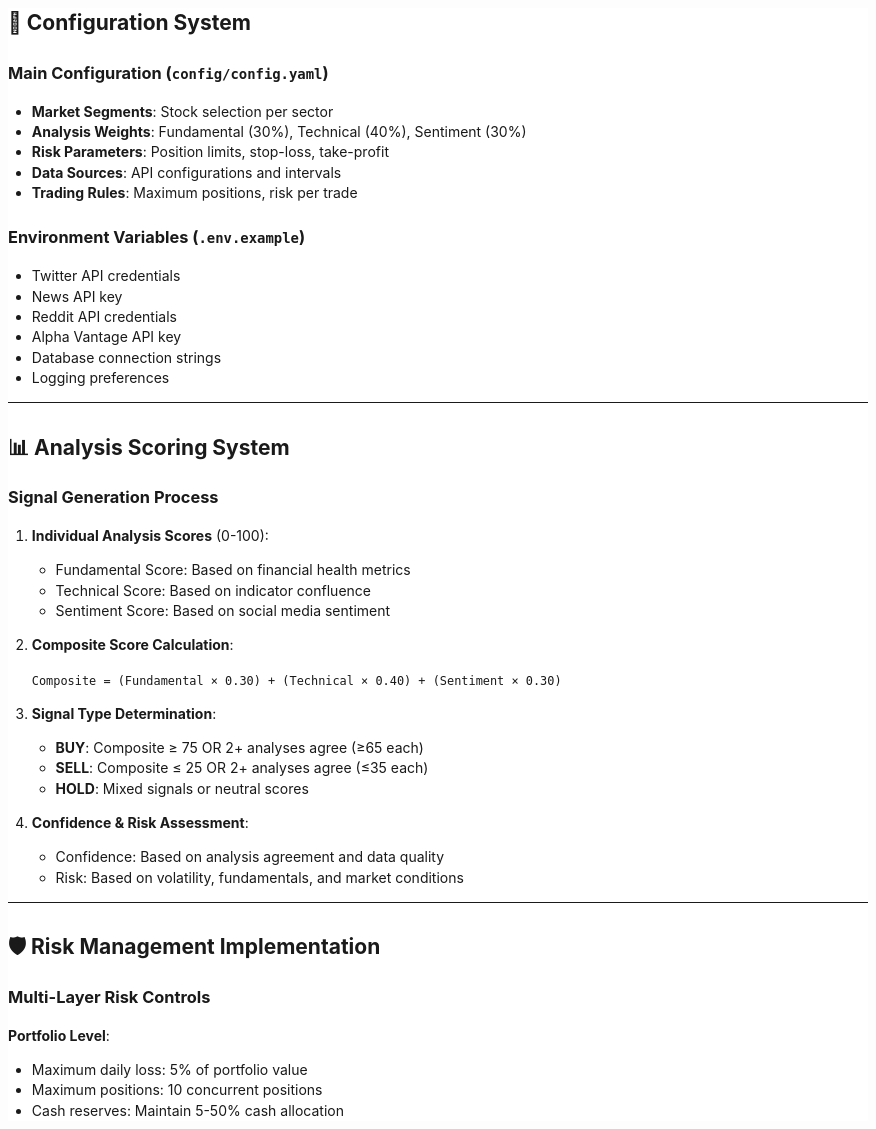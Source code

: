 
## 🔧 Configuration System

### Main Configuration (`config/config.yaml`)
- **Market Segments**: Stock selection per sector
- **Analysis Weights**: Fundamental (30%), Technical (40%), Sentiment (30%)
- **Risk Parameters**: Position limits, stop-loss, take-profit
- **Data Sources**: API configurations and intervals
- **Trading Rules**: Maximum positions, risk per trade

### Environment Variables (`.env.example`)
- Twitter API credentials
- News API key
- Reddit API credentials
- Alpha Vantage API key
- Database connection strings
- Logging preferences

---

## 📊 Analysis Scoring System

### Signal Generation Process
1. **Individual Analysis Scores** (0-100):
   - Fundamental Score: Based on financial health metrics
   - Technical Score: Based on indicator confluence
   - Sentiment Score: Based on social media sentiment

2. **Composite Score Calculation**:
   ```
   Composite = (Fundamental × 0.30) + (Technical × 0.40) + (Sentiment × 0.30)
   ```

3. **Signal Type Determination**:
   - **BUY**: Composite ≥ 75 OR 2+ analyses agree (≥65 each)
   - **SELL**: Composite ≤ 25 OR 2+ analyses agree (≤35 each)
   - **HOLD**: Mixed signals or neutral scores

4. **Confidence & Risk Assessment**:
   - Confidence: Based on analysis agreement and data quality
   - Risk: Based on volatility, fundamentals, and market conditions

---

## 🛡️ Risk Management Implementation

### Multi-Layer Risk Controls

**Portfolio Level**:
- Maximum daily loss: 5% of portfolio value
- Maximum positions: 10 concurrent positions
- Cash reserves: Maintain 5-50% cash allocation
